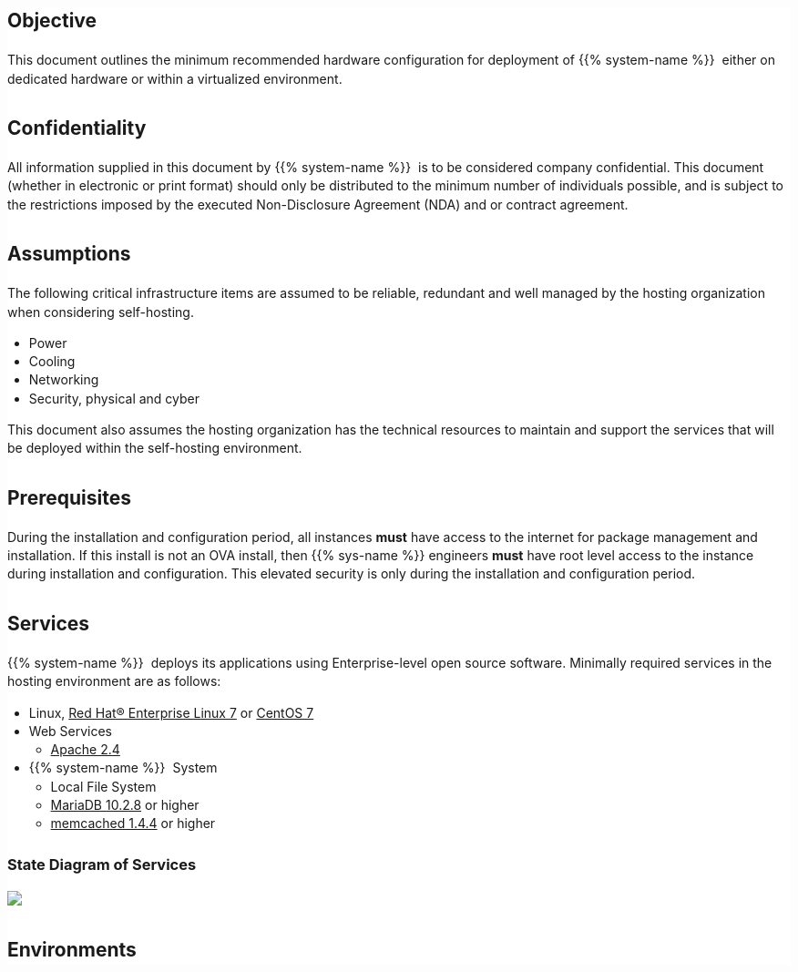 ## Objective

This document outlines the minimum recommended hardware configuration for deployment of {{% system-name %}}  either on dedicated hardware or within a virtualized environment.

## Confidentiality

All information supplied in this document by {{% system-name %}}  is to be considered company confidential. This document (whether in electronic or print format) should only be distributed to the minimum number of individuals possible, and is subject to the restrictions imposed by the executed Non-Disclosure Agreement (NDA) and or contract agreement.

## Assumptions

The following critical infrastructure items are assumed to be reliable, redundant and well managed by the hosting organization when considering self-hosting.

* Power
* Cooling
* Networking
* Security, physical and cyber

This document also assumes the hosting organization has the technical resources to maintain and support the services that will be deployed within the self-hosting environment.

## Prerequisites

During the installation and configuration period, all instances **must** have access to the internet for package management and installation. If this install is not an OVA install, then {{% sys-name %}} engineers **must** have root level access to the instance during installation and configuration. This elevated security is only during the installation and configuration period.

## Services

{{% system-name %}}  deploys its applications using Enterprise-level open source software. Minimally required services in the hosting environment are as follows:

* Linux, [Red Hat® Enterprise Linux 7](https://access.redhat.com/documentation/en-US/Red_Hat_Enterprise_Linux/7/html/7.0_Release_Notes/index.html) or [CentOS 7](https://www.centos.org/)
* Web Services
    * [Apache 2.4](https://httpd.apache.org/docs/2.4/)
* {{% system-name %}}  System
    * Local File System
    * [MariaDB 10.2.8](https://downloads.mariadb.org/mariadb/10.2.8/) or higher
    * [memcached 1.4.4](http://memcached.org/) or higher

### State Diagram of Services

![](on-premise-deployment.images/image1.png)

## Environments
